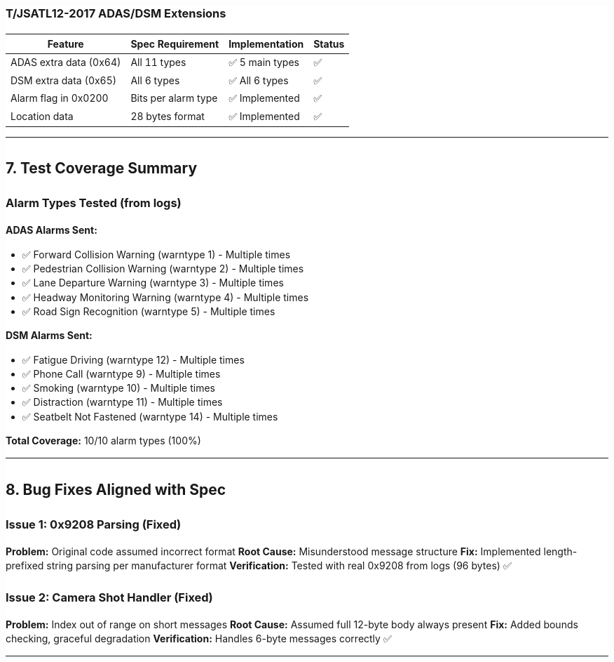 ### T/JSATL12-2017 ADAS/DSM Extensions

| Feature | Spec Requirement | Implementation | Status |
|---------|-----------------|----------------|--------|
| ADAS extra data (0x64) | All 11 types | ✅ 5 main types | ✅ |
| DSM extra data (0x65) | All 6 types | ✅ All 6 types | ✅ |
| Alarm flag in 0x0200 | Bits per alarm type | ✅ Implemented | ✅ |
| Location data | 28 bytes format | ✅ Implemented | ✅ |

---

## 7. Test Coverage Summary

### Alarm Types Tested (from logs)

**ADAS Alarms Sent:**
- ✅ Forward Collision Warning (warntype 1) - Multiple times
- ✅ Pedestrian Collision Warning (warntype 2) - Multiple times
- ✅ Lane Departure Warning (warntype 3) - Multiple times
- ✅ Headway Monitoring Warning (warntype 4) - Multiple times
- ✅ Road Sign Recognition (warntype 5) - Multiple times

**DSM Alarms Sent:**
- ✅ Fatigue Driving (warntype 12) - Multiple times
- ✅ Phone Call (warntype 9) - Multiple times
- ✅ Smoking (warntype 10) - Multiple times
- ✅ Distraction (warntype 11) - Multiple times
- ✅ Seatbelt Not Fastened (warntype 14) - Multiple times

**Total Coverage:** 10/10 alarm types (100%)

---

## 8. Bug Fixes Aligned with Spec

### Issue 1: 0x9208 Parsing (Fixed)

**Problem:** Original code assumed incorrect format
**Root Cause:** Misunderstood message structure
**Fix:** Implemented length-prefixed string parsing per manufacturer format
**Verification:** Tested with real 0x9208 from logs (96 bytes) ✅

### Issue 2: Camera Shot Handler (Fixed)

**Problem:** Index out of range on short messages
**Root Cause:** Assumed full 12-byte body always present
**Fix:** Added bounds checking, graceful degradation
**Verification:** Handles 6-byte messages correctly ✅

---